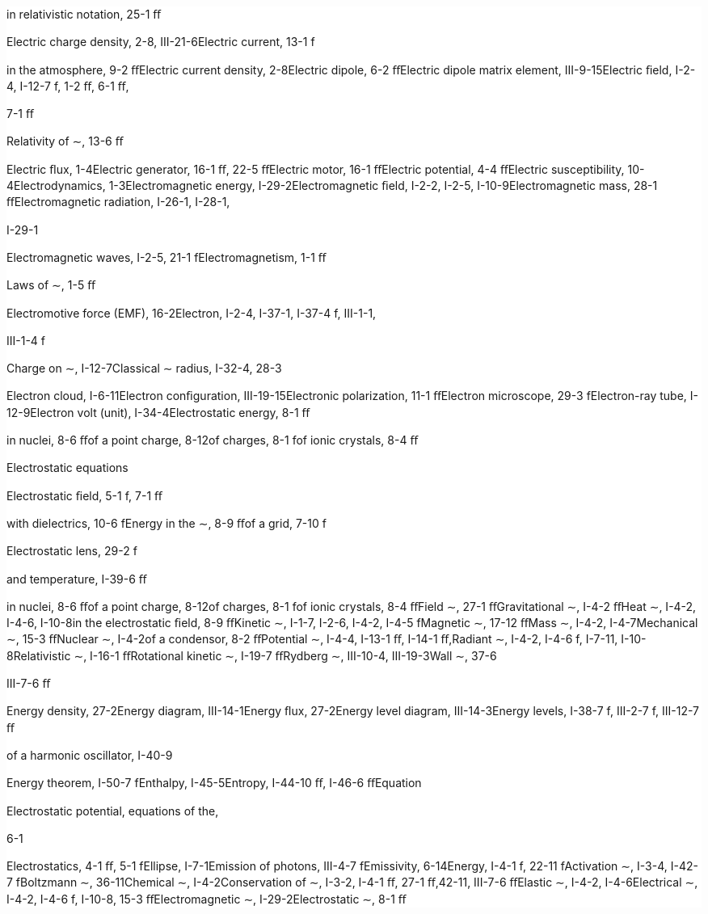 in relativistic notation, 25-1 ﬀ

Electric charge density, 2-8, III-21-6Electric current, 13-1 f

in the atmosphere, 9-2 ﬀElectric current density, 2-8Electric dipole, 6-2 ﬀElectric dipole matrix element, III-9-15Electric ﬁeld, I-2-4, I-12-7 f, 1-2 ﬀ, 6-1 ﬀ,

7-1 ﬀ

Relativity of ∼, 13-6 ﬀ

Electric ﬂux, 1-4Electric generator, 16-1 ﬀ, 22-5 ﬀElectric motor, 16-1 ﬀElectric potential, 4-4 ﬀElectric susceptibility, 10-4Electrodynamics, 1-3Electromagnetic energy, I-29-2Electromagnetic ﬁeld, I-2-2, I-2-5, I-10-9Electromagnetic mass, 28-1 ﬀElectromagnetic radiation, I-26-1, I-28-1,

I-29-1

Electromagnetic waves, I-2-5, 21-1 fElectromagnetism, 1-1 ﬀ

Laws of ∼, 1-5 ﬀ

Electromotive force (EMF), 16-2Electron, I-2-4, I-37-1, I-37-4 f, III-1-1,

III-1-4 f

Charge on ∼, I-12-7Classical ∼ radius, I-32-4, 28-3

Electron cloud, I-6-11Electron conﬁguration, III-19-15Electronic polarization, 11-1 ﬀElectron microscope, 29-3 fElectron-ray tube, I-12-9Electron volt (unit), I-34-4Electrostatic energy, 8-1 ﬀ

in nuclei, 8-6 ﬀof a point charge, 8-12of charges, 8-1 fof ionic crystals, 8-4 ﬀ

Electrostatic equations

Electrostatic ﬁeld, 5-1 f, 7-1 ﬀ

with dielectrics, 10-6 fEnergy in the ∼, 8-9 ﬀof a grid, 7-10 f

Electrostatic lens, 29-2 f

and temperature, I-39-6 ﬀ

in nuclei, 8-6 ﬀof a point charge, 8-12of charges, 8-1 fof ionic crystals, 8-4 ﬀField ∼, 27-1 ﬀGravitational ∼, I-4-2 ﬀHeat ∼, I-4-2, I-4-6, I-10-8in the electrostatic ﬁeld, 8-9 ﬀKinetic ∼, I-1-7, I-2-6, I-4-2, I-4-5 fMagnetic ∼, 17-12 ﬀMass ∼, I-4-2, I-4-7Mechanical ∼, 15-3 ﬀNuclear ∼, I-4-2of a condensor, 8-2 ﬀPotential ∼, I-4-4, I-13-1 ﬀ, I-14-1 ﬀ,Radiant ∼, I-4-2, I-4-6 f, I-7-11, I-10-8Relativistic ∼, I-16-1 ﬀRotational kinetic ∼, I-19-7 ﬀRydberg ∼, III-10-4, III-19-3Wall ∼, 37-6

III-7-6 ﬀ

Energy density, 27-2Energy diagram, III-14-1Energy ﬂux, 27-2Energy level diagram, III-14-3Energy levels, I-38-7 f, III-2-7 f, III-12-7 ﬀ

of a harmonic oscillator, I-40-9

Energy theorem, I-50-7 fEnthalpy, I-45-5Entropy, I-44-10 ﬀ, I-46-6 ﬀEquation

Electrostatic potential, equations of the,

6-1

Electrostatics, 4-1 ﬀ, 5-1 fEllipse, I-7-1Emission of photons, III-4-7 fEmissivity, 6-14Energy, I-4-1 f, 22-11 fActivation ∼, I-3-4, I-42-7 fBoltzmann ∼, 36-11Chemical ∼, I-4-2Conservation of ∼, I-3-2, I-4-1 ﬀ, 27-1 ﬀ,42-11, III-7-6 ﬀElastic ∼, I-4-2, I-4-6Electrical ∼, I-4-2, I-4-6 f, I-10-8, 15-3 ﬀElectromagnetic ∼, I-29-2Electrostatic ∼, 8-1 ﬀ
